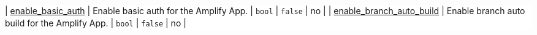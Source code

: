 | <a name="input_enable_basic_auth"></a> [enable_basic_auth](#input_enable_basic_auth)                                     | Enable basic auth for the Amplify App.                                                                                              | `bool`                                                                                                                                                                                                                                                                                                                                                                                                                                                                                                                                                                                                                                                                                                                                                                                                                                                                                                                                                                                                                                                                                                                                                                                                                                                                                                                                                                                                                                                                                                                                                                                                                                                                                                                                                                                                                                                                                                                                                                                                | `false`                                                                                                 |    no    |
| <a name="input_enable_branch_auto_build"></a> [enable_branch_auto_build](#input_enable_branch_auto_build)                | Enable branch auto build for the Amplify App.                                                                                       | `bool`                                                                                                                                                                                                                                                                                                                                                                                                                                                                                                                                                                                                                                                                                                                                                                                                                                                                                                                                                                                                                                                                                                                                                                                                                                                                                                                                                                                                                                                                                                                                                                                                                                                                                                                                                                                                                                                                                                                                                                                                | `false`                                                                                                 |    no    |